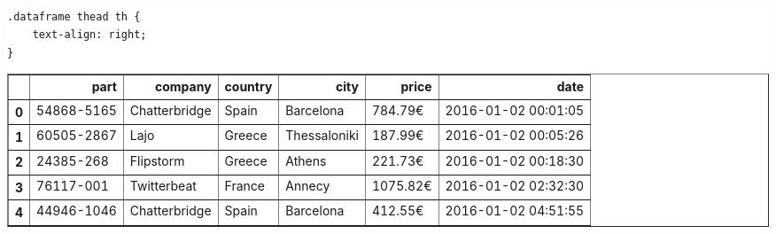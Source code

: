     .dataframe thead th {
        text-align: right;
    }
</style>
<table border="1" class="dataframe">
  <thead>
    <tr style="text-align: right;">
      <th></th>
      <th>part</th>
      <th>company</th>
      <th>country</th>
      <th>city</th>
      <th>price</th>
      <th>date</th>
    </tr>
  </thead>
  <tbody>
    <tr>
      <th>0</th>
      <td>54868-5165</td>
      <td>Chatterbridge</td>
      <td>Spain</td>
      <td>Barcelona</td>
      <td>784.79€</td>
      <td>2016-01-02 00:01:05</td>
    </tr>
    <tr>
      <th>1</th>
      <td>60505-2867</td>
      <td>Lajo</td>
      <td>Greece</td>
      <td>Thessaloniki</td>
      <td>187.99€</td>
      <td>2016-01-02 00:05:26</td>
    </tr>
    <tr>
      <th>2</th>
      <td>24385-268</td>
      <td>Flipstorm</td>
      <td>Greece</td>
      <td>Athens</td>
      <td>221.73€</td>
      <td>2016-01-02 00:18:30</td>
    </tr>
    <tr>
      <th>3</th>
      <td>76117-001</td>
      <td>Twitterbeat</td>
      <td>France</td>
      <td>Annecy</td>
      <td>1075.82€</td>
      <td>2016-01-02 02:32:30</td>
    </tr>
    <tr>
      <th>4</th>
      <td>44946-1046</td>
      <td>Chatterbridge</td>
      <td>Spain</td>
      <td>Barcelona</td>
      <td>412.55€</td>
      <td>2016-01-02 04:51:55</td>
    </tr>
  </tbody>
</table>